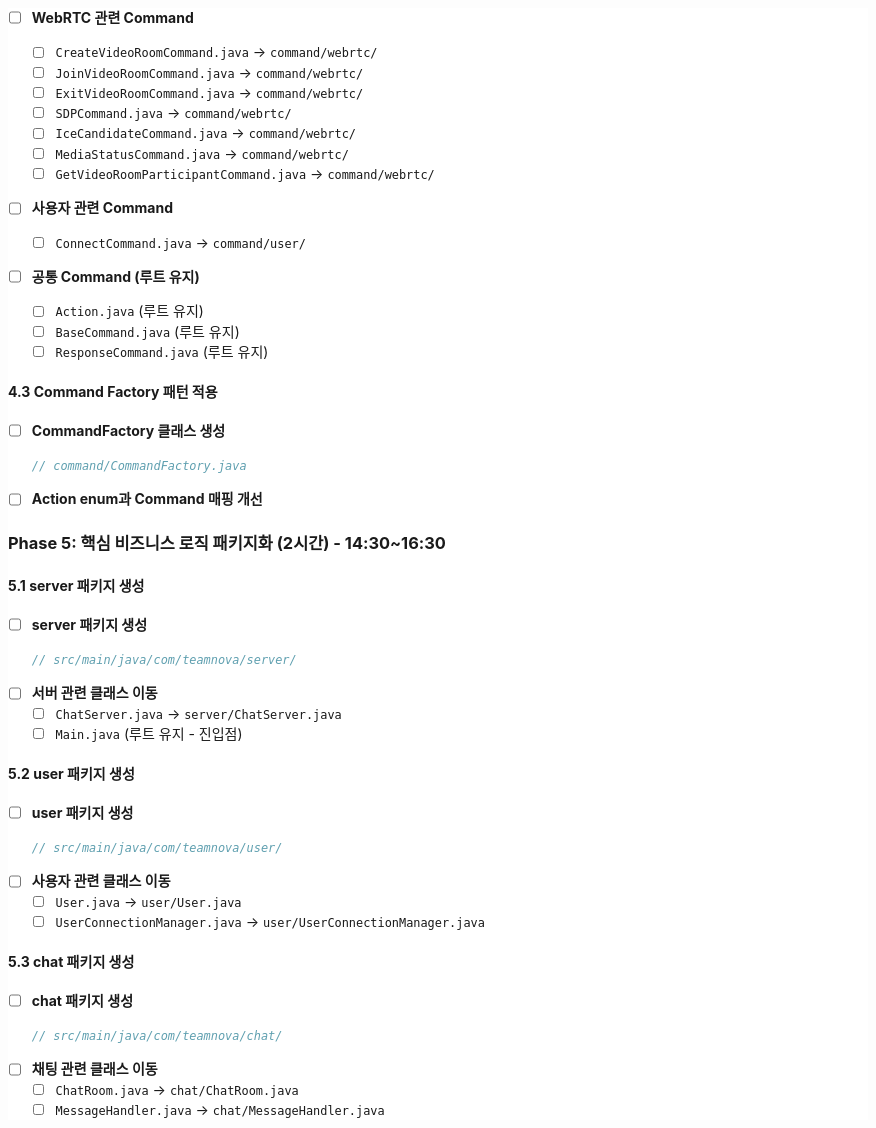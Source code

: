 - [ ] **WebRTC 관련 Command**

  - [ ] `CreateVideoRoomCommand.java` → `command/webrtc/`
  - [ ] `JoinVideoRoomCommand.java` → `command/webrtc/`
  - [ ] `ExitVideoRoomCommand.java` → `command/webrtc/`
  - [ ] `SDPCommand.java` → `command/webrtc/`
  - [ ] `IceCandidateCommand.java` → `command/webrtc/`
  - [ ] `MediaStatusCommand.java` → `command/webrtc/`
  - [ ] `GetVideoRoomParticipantCommand.java` → `command/webrtc/`

- [ ] **사용자 관련 Command**

  - [ ] `ConnectCommand.java` → `command/user/`

- [ ] **공통 Command (루트 유지)**
  - [ ] `Action.java` (루트 유지)
  - [ ] `BaseCommand.java` (루트 유지)
  - [ ] `ResponseCommand.java` (루트 유지)

#### 4.3 Command Factory 패턴 적용

- [ ] **CommandFactory 클래스 생성**
  ```java
  // command/CommandFactory.java
  ```
- [ ] **Action enum과 Command 매핑 개선**

### Phase 5: 핵심 비즈니스 로직 패키지화 (2시간) - 14:30~16:30

#### 5.1 server 패키지 생성

- [ ] **server 패키지 생성**
  ```java
  // src/main/java/com/teamnova/server/
  ```
- [ ] **서버 관련 클래스 이동**
  - [ ] `ChatServer.java` → `server/ChatServer.java`
  - [ ] `Main.java` (루트 유지 - 진입점)

#### 5.2 user 패키지 생성

- [ ] **user 패키지 생성**
  ```java
  // src/main/java/com/teamnova/user/
  ```
- [ ] **사용자 관련 클래스 이동**
  - [ ] `User.java` → `user/User.java`
  - [ ] `UserConnectionManager.java` → `user/UserConnectionManager.java`

#### 5.3 chat 패키지 생성

- [ ] **chat 패키지 생성**
  ```java
  // src/main/java/com/teamnova/chat/
  ```
- [ ] **채팅 관련 클래스 이동**
  - [ ] `ChatRoom.java` → `chat/ChatRoom.java`
  - [ ] `MessageHandler.java` → `chat/MessageHandler.java`
